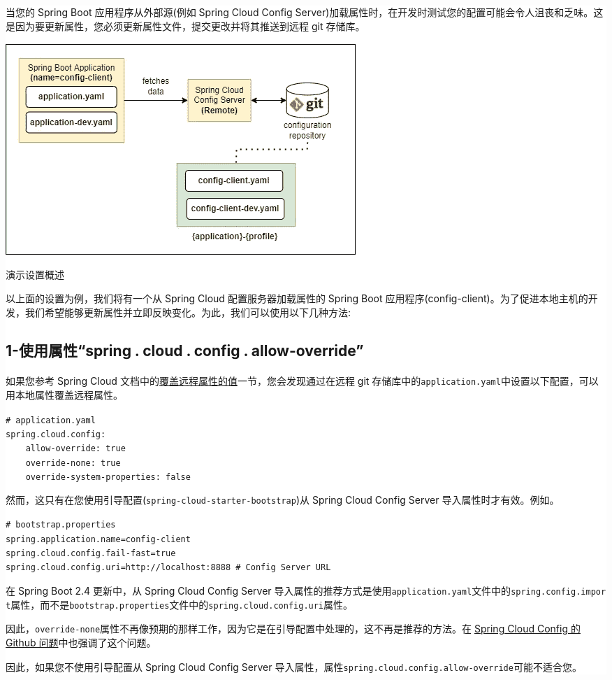 当您的 Spring Boot 应用程序从外部源(例如 Spring Cloud Config Server)加载属性时，在开发时测试您的配置可能会令人沮丧和乏味。这是因为要更新属性，您必须更新属性文件，提交更改并将其推送到远程 git 存储库。

![](img/3fcfd504a5b4fb3621a3ae5be6a6e175.png)

演示设置概述

以上面的设置为例，我们将有一个从 Spring Cloud 配置服务器加载属性的 Spring Boot 应用程序(config-client)。为了促进本地主机的开发，我们希望能够更新属性并立即反映变化。为此，我们可以使用以下几种方法:

## 1-使用属性“spring . cloud . config . allow-override”

如果您参考 Spring Cloud 文档中的[覆盖远程属性的值](https://cloud.spring.io/spring-cloud-static/spring-cloud.html#overriding-bootstrap-properties)一节，您会发现通过在远程 git 存储库中的`application.yaml`中设置以下配置，可以用本地属性覆盖远程属性。

```
# application.yaml
spring.cloud.config:
    allow-override: true
    override-none: true
    override-system-properties: false
```

然而，这只有在您使用引导配置(`spring-cloud-starter-bootstrap`)从 Spring Cloud Config Server 导入属性时才有效。例如。

```
# bootstrap.properties
spring.application.name=config-client
spring.cloud.config.fail-fast=true
spring.cloud.config.uri=http://localhost:8888 # Config Server URL
```

在 Spring Boot 2.4 更新中，从 Spring Cloud Config Server 导入属性的推荐方式是使用`application.yaml`文件中的`spring.config.import`属性，而不是`bootstrap.properties`文件中的`spring.cloud.config.uri`属性。

因此，`override-none`属性不再像预期的那样工作，因为它是在引导配置中处理的，这不再是推荐的方法。在 [Spring Cloud Config 的 Github 问题](https://github.com/spring-cloud/spring-cloud-config/issues/1856)中也强调了这个问题。

因此，如果您不使用引导配置从 Spring Cloud Config Server 导入属性，属性`spring.cloud.config.allow-override`可能不适合您。
